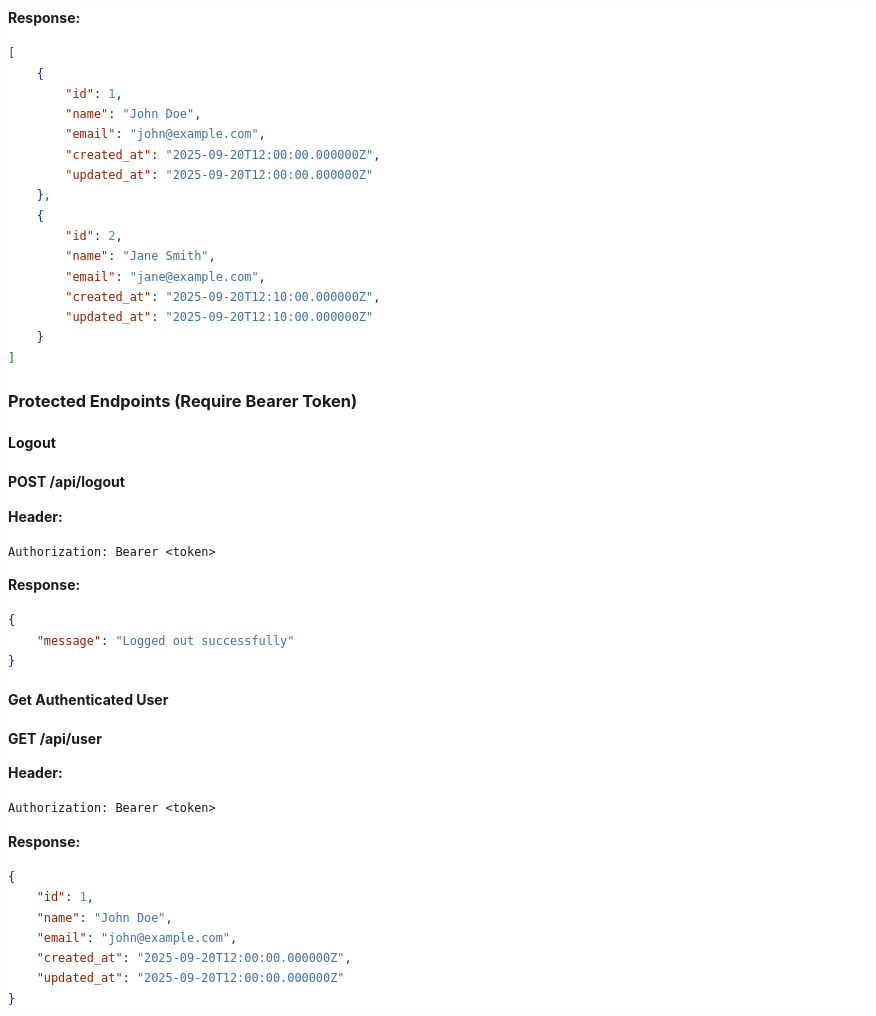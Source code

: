 **Response:**
```json
[
	{
		"id": 1,
		"name": "John Doe",
		"email": "john@example.com",
		"created_at": "2025-09-20T12:00:00.000000Z",
		"updated_at": "2025-09-20T12:00:00.000000Z"
	},
	{
		"id": 2,
		"name": "Jane Smith",
		"email": "jane@example.com",
		"created_at": "2025-09-20T12:10:00.000000Z",
		"updated_at": "2025-09-20T12:10:00.000000Z"
	}
]
```

### Protected Endpoints (Require Bearer Token)

#### Logout
**POST /api/logout**

**Header:**
```
Authorization: Bearer <token>
```
**Response:**
```json
{
	"message": "Logged out successfully"
}
```

#### Get Authenticated User
**GET /api/user**

**Header:**
```
Authorization: Bearer <token>
```
**Response:**
```json
{
	"id": 1,
	"name": "John Doe",
	"email": "john@example.com",
	"created_at": "2025-09-20T12:00:00.000000Z",
	"updated_at": "2025-09-20T12:00:00.000000Z"
}
```
